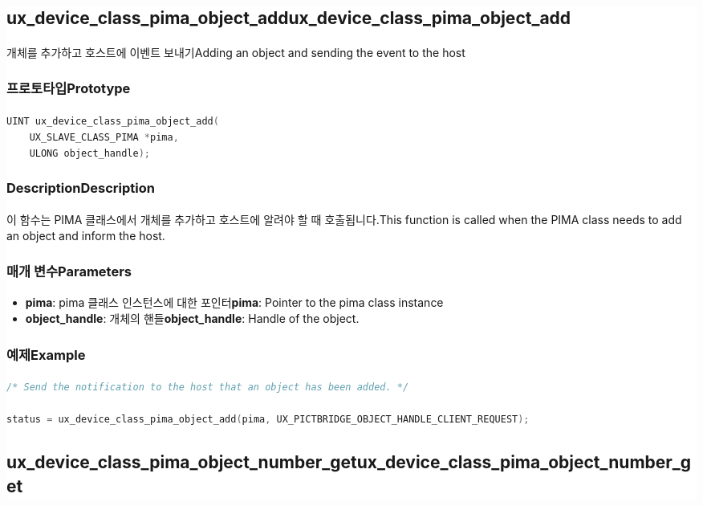 ```C
```

## <a name="ux_device_class_pima_object_add"></a><span data-ttu-id="67ce7-322">ux_device_class_pima_object_add</span><span class="sxs-lookup"><span data-stu-id="67ce7-322">ux_device_class_pima_object_add</span></span>

<span data-ttu-id="67ce7-323">개체를 추가하고 호스트에 이벤트 보내기</span><span class="sxs-lookup"><span data-stu-id="67ce7-323">Adding an object and sending the event to the host</span></span>

### <a name="prototype"></a><span data-ttu-id="67ce7-324">프로토타입</span><span class="sxs-lookup"><span data-stu-id="67ce7-324">Prototype</span></span>

```C
UINT ux_device_class_pima_object_add(
    UX_SLAVE_CLASS_PIMA *pima, 
    ULONG object_handle);
```

### <a name="description"></a><span data-ttu-id="67ce7-325">Description</span><span class="sxs-lookup"><span data-stu-id="67ce7-325">Description</span></span>

<span data-ttu-id="67ce7-326">이 함수는 PIMA 클래스에서 개체를 추가하고 호스트에 알려야 할 때 호출됩니다.</span><span class="sxs-lookup"><span data-stu-id="67ce7-326">This function is called when the PIMA class needs to add an object and inform the host.</span></span>

### <a name="parameters"></a><span data-ttu-id="67ce7-327">매개 변수</span><span class="sxs-lookup"><span data-stu-id="67ce7-327">Parameters</span></span>

- <span data-ttu-id="67ce7-328">**pima**: pima 클래스 인스턴스에 대한 포인터</span><span class="sxs-lookup"><span data-stu-id="67ce7-328">**pima**: Pointer to the pima class instance</span></span>
- <span data-ttu-id="67ce7-329">**object_handle**: 개체의 핸들</span><span class="sxs-lookup"><span data-stu-id="67ce7-329">**object_handle**: Handle of the object.</span></span>

### <a name="example"></a><span data-ttu-id="67ce7-330">예제</span><span class="sxs-lookup"><span data-stu-id="67ce7-330">Example</span></span>

```C
/* Send the notification to the host that an object has been added. */

status = ux_device_class_pima_object_add(pima, UX_PICTBRIDGE_OBJECT_HANDLE_CLIENT_REQUEST);
```

## <a name="ux_device_class_pima_object_number_get"></a><span data-ttu-id="67ce7-331">ux_device_class_pima_object_number_get</span><span class="sxs-lookup"><span data-stu-id="67ce7-331">ux_device_class_pima_object_number_get</span></span>
